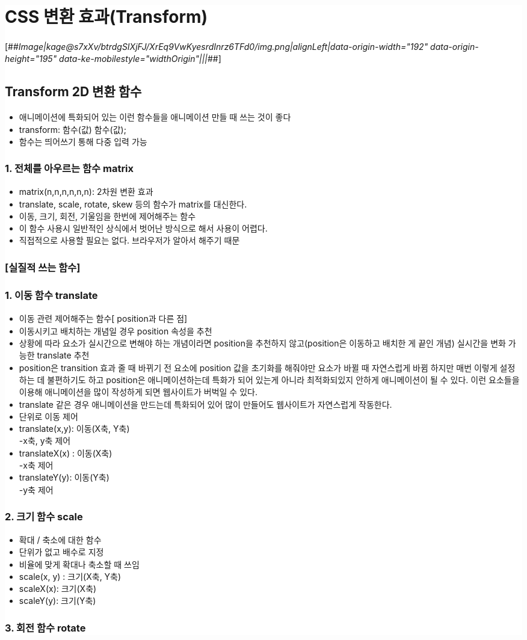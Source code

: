 # CSS 변환 효과(Transform)

[##_Image|kage@s7xXv/btrdgSIXjFJ/XrEq9VwKyesrdInrz6TFd0/img.png|alignLeft|data-origin-width="192" data-origin-height="195" data-ke-mobilestyle="widthOrigin"|||_##]

## Transform 2D 변환 함수

-   애니메이션에 특화되어 있는 이런 함수들을 애니메이션 만들 때 쓰는 것이 좋다
-   transform: 함수(값) 함수(값);
-   함수는 띄어쓰기 통해 다중 입력 가능

### 1\. 전체를 아우르는 함수 matrix

-   matrix(n,n,n,n,n,n): 2차원 변환 효과
-   translate, scale, rotate, skew 등의 함수가 matrix를 대신한다.
-   이동, 크기, 회전, 기울임을 한번에 제어해주는 함수
-   이 함수 사용시 일반적인 상식에서 벗어난 방식으로 해서 사용이 어렵다.
-   직접적으로 사용할 필요는 없다. 브라우저가 알아서 해주기 때문

### \[실질적 쓰는 함수\]

### 1\. 이동 함수 translate

-   이동 관련 제어해주는 함수\[ position과 다른 점\]
-   이동시키고 배치하는 개념일 경우 position 속성을 추천
-   상황에 따라 요소가 실시간으로 변해야 하는 개념이라면 position을 추천하지 않고(position은 이동하고 배치한 게 끝인 개념) 실시간을 변화 가능한 translate 추천
-   position은 transition 효과 줄 때 바뀌기 전 요소에 position 값을 초기화를 해줘야만 요소가 바뀔 때 자연스럽게 바뀜 하지만 매번 이렇게 설정하는 데 불편하기도 하고 position은 애니메이션하는데 특화가 되어 있는게 아니라 최적화되있지 안하게 애니메이션이 될 수 있다. 이런 요소들을 이용해 애니메이션을 많이 작성하게 되면 웹사이트가 버벅일 수 있다.
-   translate 같은 경우 애니메이션을 만드는데 특화되어 있어 많이 만들어도 웹사이트가 자연스럽게 작동한다.
-   단위로 이동 제어
-   translate(x,y): 이동(X축, Y축)  
    \-x축, y축 제어
-   translateX(x) : 이동(X축)  
    \-x축 제어
-   translateY(y): 이동(Y축)  
    \-y축 제어

### 2\. 크기 함수 scale

-   확대 / 축소에 대한 함수
-   단위가 없고 배수로 지정
-   비율에 맞게 확대나 축소할 때 쓰임
-   scale(x, y) : 크기(X축, Y축)
-   scaleX(x): 크기(X축)
-   scaleY(y): 크기(Y축)

### 3\. 회전 함수 rotate
